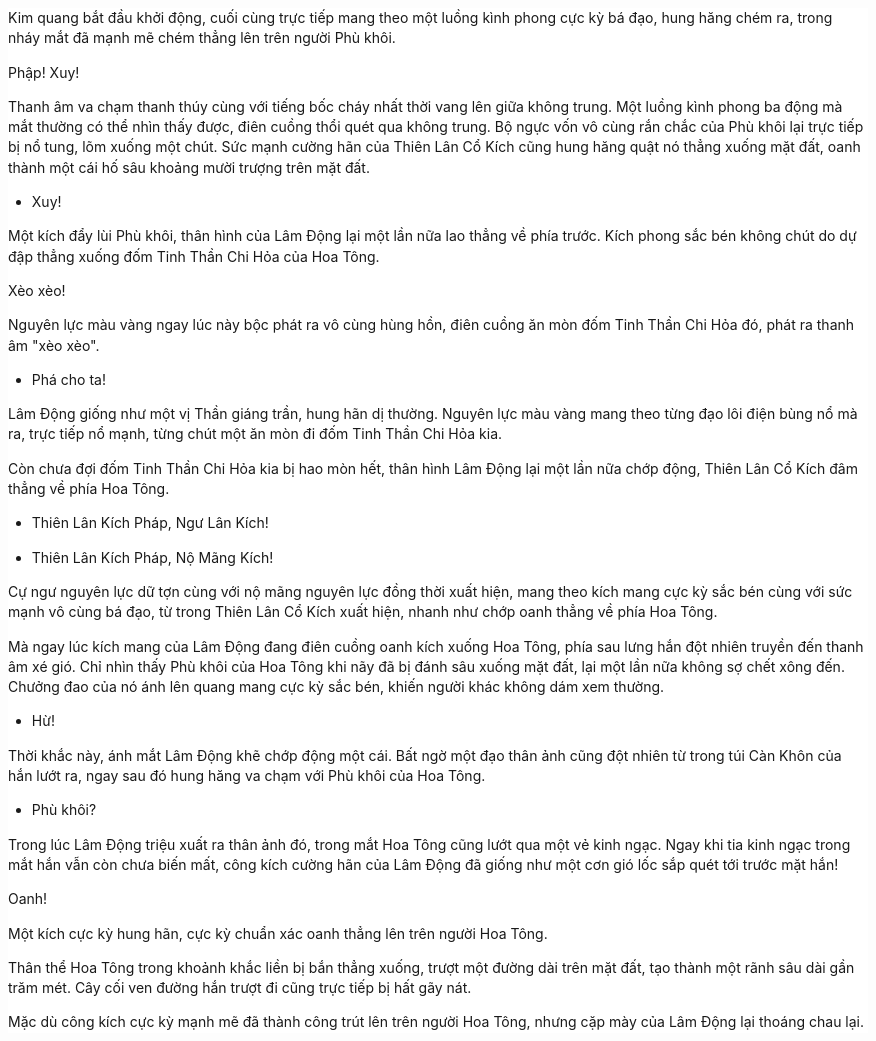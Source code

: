 Kim quang bắt đầu khởi động, cuối cùng trực tiếp mang theo một luồng kình phong cực kỳ bá đạo, hung hăng chém ra, trong nháy mắt đã mạnh mẽ chém thẳng lên trên người Phù khôi.

Phập! Xuy!

Thanh âm va chạm thanh thúy cùng với tiếng bốc cháy nhất thời vang lên giữa không trung. Một luồng kình phong ba động mà mắt thường có thể nhìn thấy được, điên cuồng thổi quét qua không trung. Bộ ngực vốn vô cùng rắn chắc của Phù khôi lại trực tiếp bị nổ tung, lõm xuống một chút. Sức mạnh cường hãn của Thiên Lân Cổ Kích cũng hung hăng quật nó thẳng xuống mặt đất, oanh thành một cái hố sâu khoảng mười trượng trên mặt đất.

- Xuy!

Một kích đẩy lùi Phù khôi, thân hình của Lâm Động lại một lần nữa lao thẳng về phía trước. Kích phong sắc bén không chút do dự đập thẳng xuống đốm Tinh Thần Chi Hỏa của Hoa Tông.

Xèo xèo!

Nguyên lực màu vàng ngay lúc này bộc phát ra vô cùng hùng hồn, điên cuồng ăn mòn đốm Tinh Thần Chi Hỏa đó, phát ra thanh âm "xèo xèo".

- Phá cho ta!

Lâm Động giống như một vị Thần giáng trần, hung hãn dị thường. Nguyên lực màu vàng mang theo từng đạo lôi điện bùng nổ mà ra, trực tiếp nổ mạnh, từng chút một ăn mòn đi đốm Tinh Thần Chi Hỏa kia.

Còn chưa đợi đốm Tinh Thần Chi Hỏa kia bị hao mòn hết, thân hình Lâm Động lại một lần nữa chớp động, Thiên Lân Cổ Kích đâm thẳng về phía Hoa Tông.

- Thiên Lân Kích Pháp, Ngư Lân Kích!

- Thiên Lân Kích Pháp, Nộ Mãng Kích!

Cự ngư nguyên lực dữ tợn cùng với nộ mãng nguyên lực đồng thời xuất hiện, mang theo kích mang cực kỳ sắc bén cùng với sức mạnh vô cùng bá đạo, từ trong Thiên Lân Cổ Kích xuất hiện, nhanh như chớp oanh thẳng về phía Hoa Tông.

Mà ngay lúc kích mang của Lâm Động đang điên cuồng oanh kích xuống Hoa Tông, phía sau lưng hắn đột nhiên truyền đến thanh âm xé gió. Chỉ nhìn thấy Phù khôi của Hoa Tông khi nãy đã bị đánh sâu xuống mặt đất, lại một lần nữa không sợ chết xông đến. Chưởng đao của nó ánh lên quang mang cực kỳ sắc bén, khiến người khác không dám xem thường.

- Hừ!

Thời khắc này, ánh mắt Lâm Động khẽ chớp động một cái. Bất ngờ một đạo thân ảnh cũng đột nhiên từ trong túi Càn Khôn của hắn lướt ra, ngay sau đó hung hăng va chạm với Phù khôi của Hoa Tông.

- Phù khôi?

Trong lúc Lâm Động triệu xuất ra thân ảnh đó, trong mắt Hoa Tông cũng lướt qua một vẻ kinh ngạc. Ngay khi tia kinh ngạc trong mắt hắn vẫn còn chưa biến mất, công kích cường hãn của Lâm Động đã giống như một cơn gió lốc sắp quét tới trước mặt hắn!

Oanh!

Một kích cực kỳ hung hãn, cực kỳ chuẩn xác oanh thẳng lên trên người Hoa Tông.

Thân thể Hoa Tông trong khoảnh khắc liền bị bắn thẳng xuống, trượt một đường dài trên mặt đất, tạo thành một rãnh sâu dài gần trăm mét. Cây cối ven đường hắn trượt đi cũng trực tiếp bị hất gãy nát.

Mặc dù công kích cực kỳ mạnh mẽ đã thành công trút lên trên người Hoa Tông, nhưng cặp mày của Lâm Động lại thoáng chau lại.

